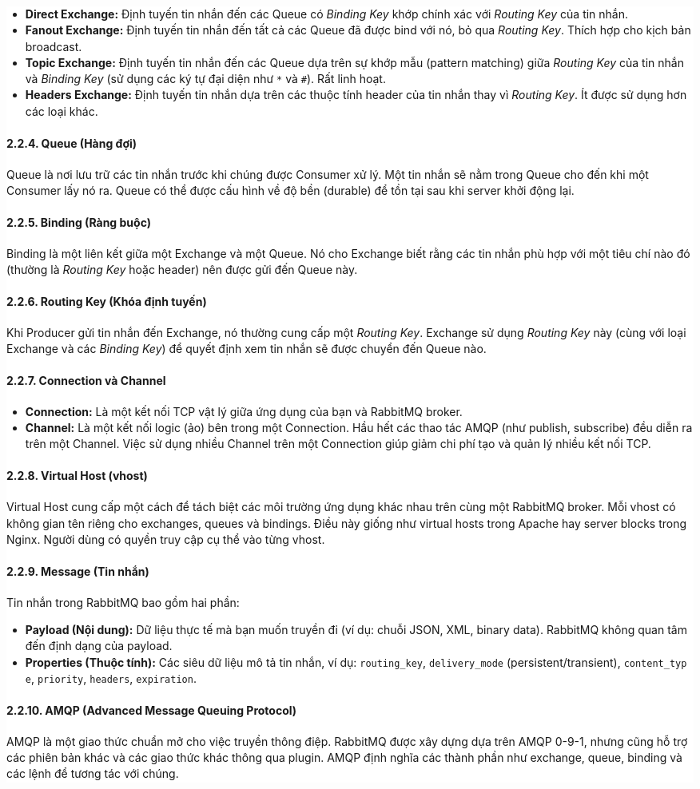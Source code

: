 * **Direct Exchange:** Định tuyến tin nhắn đến các Queue có *Binding Key* khớp chính xác với *Routing Key* của tin nhắn.
* **Fanout Exchange:** Định tuyến tin nhắn đến tất cả các Queue đã được bind với nó, bỏ qua *Routing Key*. Thích hợp cho kịch bản broadcast.
* **Topic Exchange:** Định tuyến tin nhắn đến các Queue dựa trên sự khớp mẫu (pattern matching) giữa *Routing Key* của tin nhắn và *Binding Key* (sử dụng các ký tự đại diện như `*` và `#`). Rất linh hoạt.
* **Headers Exchange:** Định tuyến tin nhắn dựa trên các thuộc tính header của tin nhắn thay vì *Routing Key*. Ít được sử dụng hơn các loại khác.

#### 2.2.4. Queue (Hàng đợi)

Queue là nơi lưu trữ các tin nhắn trước khi chúng được Consumer xử lý. Một tin nhắn sẽ nằm trong Queue cho đến khi một Consumer lấy nó ra. Queue có thể được cấu hình về độ bền (durable) để tồn tại sau khi server khởi động lại.

#### 2.2.5. Binding (Ràng buộc)

Binding là một liên kết giữa một Exchange và một Queue. Nó cho Exchange biết rằng các tin nhắn phù hợp với một tiêu chí nào đó (thường là *Routing Key* hoặc header) nên được gửi đến Queue này.

#### 2.2.6. Routing Key (Khóa định tuyến)

Khi Producer gửi tin nhắn đến Exchange, nó thường cung cấp một *Routing Key*. Exchange sử dụng *Routing Key* này (cùng với loại Exchange và các *Binding Key*) để quyết định xem tin nhắn sẽ được chuyển đến Queue nào.

#### 2.2.7. Connection và Channel

* **Connection:** Là một kết nối TCP vật lý giữa ứng dụng của bạn và RabbitMQ broker.
* **Channel:** Là một kết nối logic (ảo) bên trong một Connection. Hầu hết các thao tác AMQP (như publish, subscribe) đều diễn ra trên một Channel. Việc sử dụng nhiều Channel trên một Connection giúp giảm chi phí tạo và quản lý nhiều kết nối TCP.

#### 2.2.8. Virtual Host (vhost)

Virtual Host cung cấp một cách để tách biệt các môi trường ứng dụng khác nhau trên cùng một RabbitMQ broker. Mỗi vhost có không gian tên riêng cho exchanges, queues và bindings. Điều này giống như virtual hosts trong Apache hay server blocks trong Nginx. Người dùng có quyền truy cập cụ thể vào từng vhost.

#### 2.2.9. Message (Tin nhắn)

Tin nhắn trong RabbitMQ bao gồm hai phần:

* **Payload (Nội dung):** Dữ liệu thực tế mà bạn muốn truyền đi (ví dụ: chuỗi JSON, XML, binary data). RabbitMQ không quan tâm đến định dạng của payload.
* **Properties (Thuộc tính):** Các siêu dữ liệu mô tả tin nhắn, ví dụ: `routing_key`, `delivery_mode` (persistent/transient), `content_type`, `priority`, `headers`, `expiration`.

#### 2.2.10. AMQP (Advanced Message Queuing Protocol)

AMQP là một giao thức chuẩn mở cho việc truyền thông điệp. RabbitMQ được xây dựng dựa trên AMQP 0-9-1, nhưng cũng hỗ trợ các phiên bản khác và các giao thức khác thông qua plugin. AMQP định nghĩa các thành phần như exchange, queue, binding và các lệnh để tương tác với chúng.
